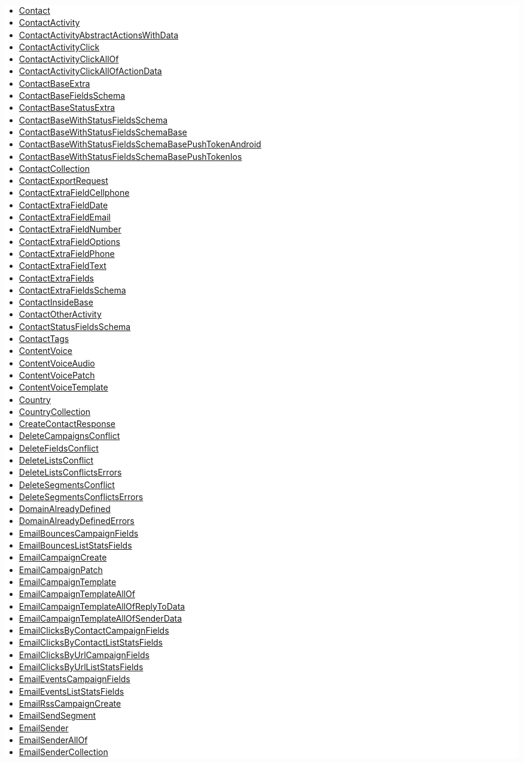  - [Contact](docs/Model/Contact.md)
 - [ContactActivity](docs/Model/ContactActivity.md)
 - [ContactActivityAbstractActionsWithData](docs/Model/ContactActivityAbstractActionsWithData.md)
 - [ContactActivityClick](docs/Model/ContactActivityClick.md)
 - [ContactActivityClickAllOf](docs/Model/ContactActivityClickAllOf.md)
 - [ContactActivityClickAllOfActionData](docs/Model/ContactActivityClickAllOfActionData.md)
 - [ContactBaseExtra](docs/Model/ContactBaseExtra.md)
 - [ContactBaseFieldsSchema](docs/Model/ContactBaseFieldsSchema.md)
 - [ContactBaseStatusExtra](docs/Model/ContactBaseStatusExtra.md)
 - [ContactBaseWithStatusFieldsSchema](docs/Model/ContactBaseWithStatusFieldsSchema.md)
 - [ContactBaseWithStatusFieldsSchemaBase](docs/Model/ContactBaseWithStatusFieldsSchemaBase.md)
 - [ContactBaseWithStatusFieldsSchemaBasePushTokenAndroid](docs/Model/ContactBaseWithStatusFieldsSchemaBasePushTokenAndroid.md)
 - [ContactBaseWithStatusFieldsSchemaBasePushTokenIos](docs/Model/ContactBaseWithStatusFieldsSchemaBasePushTokenIos.md)
 - [ContactCollection](docs/Model/ContactCollection.md)
 - [ContactExportRequest](docs/Model/ContactExportRequest.md)
 - [ContactExtraFieldCellphone](docs/Model/ContactExtraFieldCellphone.md)
 - [ContactExtraFieldDate](docs/Model/ContactExtraFieldDate.md)
 - [ContactExtraFieldEmail](docs/Model/ContactExtraFieldEmail.md)
 - [ContactExtraFieldNumber](docs/Model/ContactExtraFieldNumber.md)
 - [ContactExtraFieldOptions](docs/Model/ContactExtraFieldOptions.md)
 - [ContactExtraFieldPhone](docs/Model/ContactExtraFieldPhone.md)
 - [ContactExtraFieldText](docs/Model/ContactExtraFieldText.md)
 - [ContactExtraFields](docs/Model/ContactExtraFields.md)
 - [ContactExtraFieldsSchema](docs/Model/ContactExtraFieldsSchema.md)
 - [ContactInsideBase](docs/Model/ContactInsideBase.md)
 - [ContactOtherActivity](docs/Model/ContactOtherActivity.md)
 - [ContactStatusFieldsSchema](docs/Model/ContactStatusFieldsSchema.md)
 - [ContactTags](docs/Model/ContactTags.md)
 - [ContentVoice](docs/Model/ContentVoice.md)
 - [ContentVoiceAudio](docs/Model/ContentVoiceAudio.md)
 - [ContentVoicePatch](docs/Model/ContentVoicePatch.md)
 - [ContentVoiceTemplate](docs/Model/ContentVoiceTemplate.md)
 - [Country](docs/Model/Country.md)
 - [CountryCollection](docs/Model/CountryCollection.md)
 - [CreateContactResponse](docs/Model/CreateContactResponse.md)
 - [DeleteCampaignsConflict](docs/Model/DeleteCampaignsConflict.md)
 - [DeleteFieldsConflict](docs/Model/DeleteFieldsConflict.md)
 - [DeleteListsConflict](docs/Model/DeleteListsConflict.md)
 - [DeleteListsConflictsErrors](docs/Model/DeleteListsConflictsErrors.md)
 - [DeleteSegmentsConflict](docs/Model/DeleteSegmentsConflict.md)
 - [DeleteSegmentsConflictsErrors](docs/Model/DeleteSegmentsConflictsErrors.md)
 - [DomainAlreadyDefined](docs/Model/DomainAlreadyDefined.md)
 - [DomainAlreadyDefinedErrors](docs/Model/DomainAlreadyDefinedErrors.md)
 - [EmailBouncesCampaignFields](docs/Model/EmailBouncesCampaignFields.md)
 - [EmailBouncesListStatsFields](docs/Model/EmailBouncesListStatsFields.md)
 - [EmailCampaignCreate](docs/Model/EmailCampaignCreate.md)
 - [EmailCampaignPatch](docs/Model/EmailCampaignPatch.md)
 - [EmailCampaignTemplate](docs/Model/EmailCampaignTemplate.md)
 - [EmailCampaignTemplateAllOf](docs/Model/EmailCampaignTemplateAllOf.md)
 - [EmailCampaignTemplateAllOfReplyToData](docs/Model/EmailCampaignTemplateAllOfReplyToData.md)
 - [EmailCampaignTemplateAllOfSenderData](docs/Model/EmailCampaignTemplateAllOfSenderData.md)
 - [EmailClicksByContactCampaignFields](docs/Model/EmailClicksByContactCampaignFields.md)
 - [EmailClicksByContactListStatsFields](docs/Model/EmailClicksByContactListStatsFields.md)
 - [EmailClicksByUrlCampaignFields](docs/Model/EmailClicksByUrlCampaignFields.md)
 - [EmailClicksByUrlListStatsFields](docs/Model/EmailClicksByUrlListStatsFields.md)
 - [EmailEventsCampaignFields](docs/Model/EmailEventsCampaignFields.md)
 - [EmailEventsListStatsFields](docs/Model/EmailEventsListStatsFields.md)
 - [EmailRssCampaignCreate](docs/Model/EmailRssCampaignCreate.md)
 - [EmailSendSegment](docs/Model/EmailSendSegment.md)
 - [EmailSender](docs/Model/EmailSender.md)
 - [EmailSenderAllOf](docs/Model/EmailSenderAllOf.md)
 - [EmailSenderCollection](docs/Model/EmailSenderCollection.md)